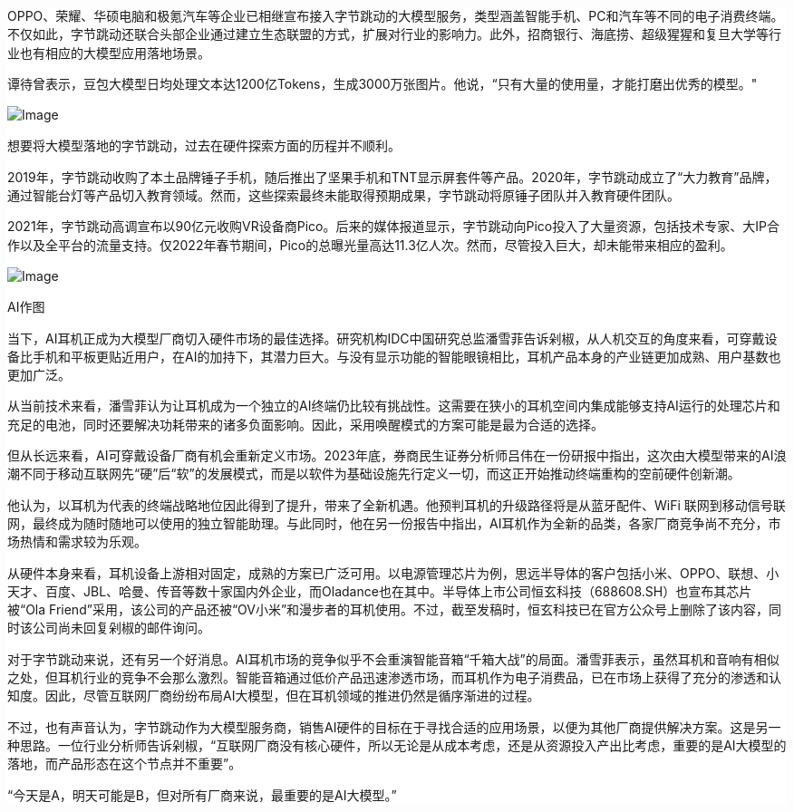 OPPO、荣耀、华硕电脑和极氪汽车等企业已相继宣布接入字节跳动的大模型服务，类型涵盖智能手机、PC和汽车等不同的电子消费终端。不仅如此，字节跳动还联合头部企业通过建立生态联盟的方式，扩展对行业的影响力。此外，招商银行、海底捞、超级猩猩和复旦大学等行业也有相应的大模型应用落地场景。

谭待曾表示，豆包大模型日均处理文本达1200亿Tokens，生成3000万张图片。他说，“只有大量的使用量，才能打磨出优秀的模型。"

![Image](https://p3-sign.toutiaoimg.com/tos-cn-i-6w9my0ksvp/6d057166b7cc422aa282513f04e8975d~noop.image?_iz=58558&from=article.pc_detail&lk3s=953192f4&x-expires=1729609569&x-signature=pyLmAyHHllKogJGnjz2lPq1T%2BeI%3D)

想要将大模型落地的字节跳动，过去在硬件探索方面的历程并不顺利。

2019年，字节跳动收购了本土品牌锤子手机，随后推出了坚果手机和TNT显示屏套件等产品。2020年，字节跳动成立了“大力教育”品牌，通过智能台灯等产品切入教育领域。然而，这些探索最终未能取得预期成果，字节跳动将原锤子团队并入教育硬件团队。

2021年，字节跳动高调宣布以90亿元收购VR设备商Pico。后来的媒体报道显示，字节跳动向Pico投入了大量资源，包括技术专家、大IP合作以及全平台的流量支持。仅2022年春节期间，Pico的总曝光量高达11.3亿人次。然而，尽管投入巨大，却未能带来相应的盈利。

![Image](https://p3-sign.toutiaoimg.com/tos-cn-i-6w9my0ksvp/55dc8cf119a44f34bcac3c8f21d154cc~noop.image?_iz=58558&from=article.pc_detail&lk3s=953192f4&x-expires=1729609569&x-signature=NJ3iROyt4CzpLKGW%2BlJxNjWiznI%3D)

AI作图

当下，AI耳机正成为大模型厂商切入硬件市场的最佳选择。研究机构IDC中国研究总监潘雪菲告诉剁椒，从人机交互的角度来看，可穿戴设备比手机和平板更贴近用户，在AI的加持下，其潜力巨大。与没有显示功能的智能眼镜相比，耳机产品本身的产业链更加成熟、用户基数也更加广泛。

从当前技术来看，潘雪菲认为让耳机成为一个独立的AI终端仍比较有挑战性。这需要在狭小的耳机空间内集成能够支持AI运行的处理芯片和充足的电池，同时还要解决功耗带来的诸多负面影响。因此，采用唤醒模式的方案可能是最为合适的选择。

但从长远来看，AI可穿戴设备厂商有机会重新定义市场。2023年底，券商民生证券分析师吕伟在一份研报中指出，这次由大模型带来的AI浪潮不同于移动互联网先“硬”后“软”的发展模式，而是以软件为基础设施先行定义一切，而这正开始推动终端重构的空前硬件创新潮。

他认为，以耳机为代表的终端战略地位因此得到了提升，带来了全新机遇。他预判耳机的升级路径将是从蓝牙配件、WiFi 联网到移动信号联网，最终成为随时随地可以使用的独立智能助理。与此同时，他在另一份报告中指出，AI耳机作为全新的品类，各家厂商竞争尚不充分，市场热情和需求较为乐观。

从硬件本身来看，耳机设备上游相对固定，成熟的方案已广泛可用。以电源管理芯片为例，思远半导体的客户包括小米、OPPO、联想、小天才、百度、JBL、哈曼、传音等数十家国内外企业，而Oladance也在其中。半导体上市公司恒玄科技（688608.SH）也宣布其芯片被“Ola Friend”采用，该公司的产品还被“OV小米”和漫步者的耳机使用。不过，截至发稿时，恒玄科技已在官方公众号上删除了该内容，同时该公司尚未回复剁椒的邮件询问。

对于字节跳动来说，还有另一个好消息。AI耳机市场的竞争似乎不会重演智能音箱“千箱大战”的局面。潘雪菲表示，虽然耳机和音响有相似之处，但耳机行业的竞争不会那么激烈。智能音箱通过低价产品迅速渗透市场，而耳机作为电子消费品，已在市场上获得了充分的渗透和认知度。因此，尽管互联网厂商纷纷布局AI大模型，但在耳机领域的推进仍然是循序渐进的过程。

不过，也有声音认为，字节跳动作为大模型服务商，销售AI硬件的目标在于寻找合适的应用场景，以便为其他厂商提供解决方案。这是另一种思路。一位行业分析师告诉剁椒，“互联网厂商没有核心硬件，所以无论是从成本考虑，还是从资源投入产出比考虑，重要的是AI大模型的落地，而产品形态在这个节点并不重要”。

“今天是A，明天可能是B，但对所有厂商来说，最重要的是AI大模型。”

